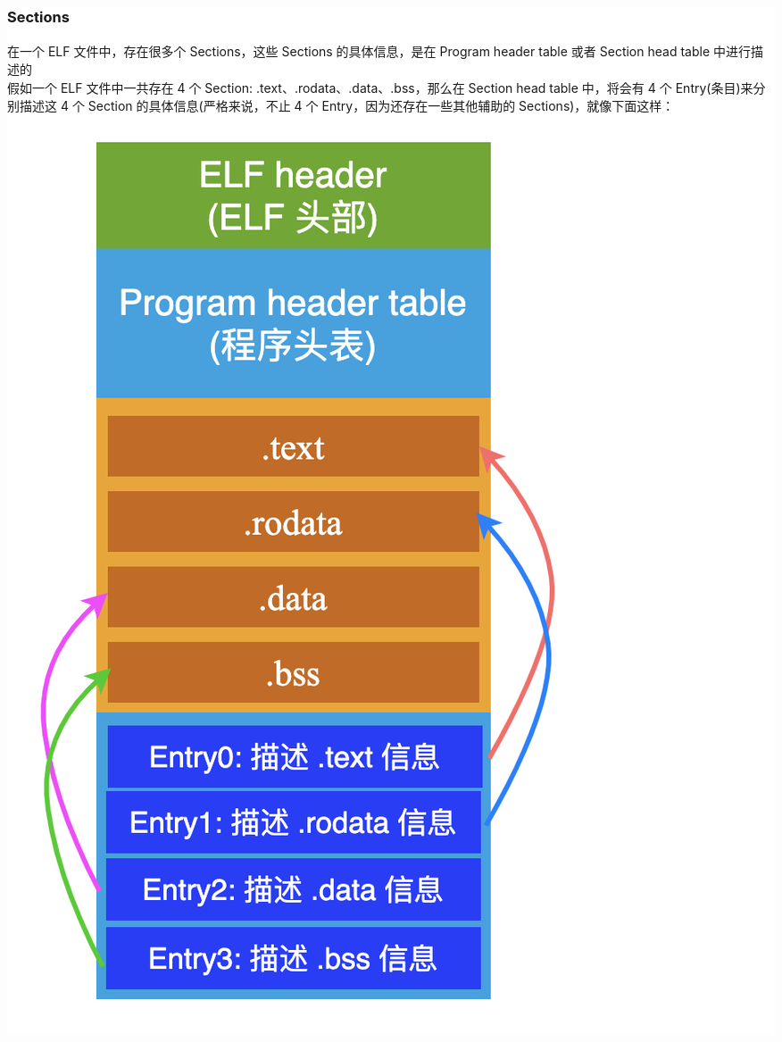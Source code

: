 ### Sections
在一个 ELF 文件中，存在很多个 Sections，这些 Sections 的具体信息，是在 Program header table 或者 Section head table 中进行描述的  
假如一个 ELF 文件中一共存在 4 个 Section: .text、.rodata、.data、.bss，那么在 Section head table 中，将会有 4 个 Entry(条目)来分别描述这 4 个 Section 的具体信息(严格来说，不止 4 个 Entry，因为还存在一些其他辅助的 Sections)，就像下面这样：  
![section_table](./images/section_table.png)
